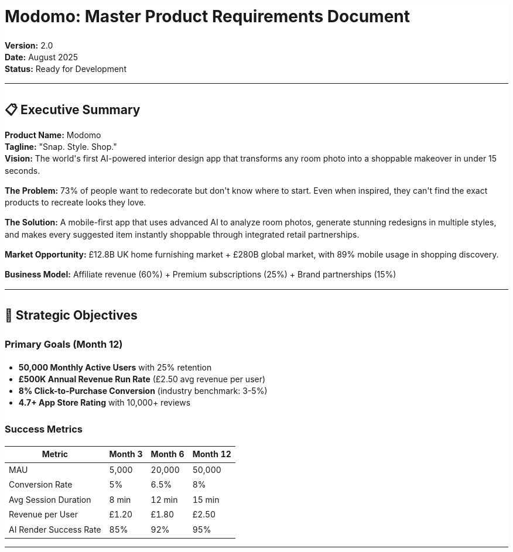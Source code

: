# Modomo: Master Product Requirements Document

**Version:** 2.0  
**Date:** August 2025  
**Status:** Ready for Development  

---

## 📋 Executive Summary

**Product Name:** Modomo  
**Tagline:** "Snap. Style. Shop."  
**Vision:** The world's first AI-powered interior design app that transforms any room photo into a shoppable makeover in under 15 seconds.

**The Problem:** 73% of people want to redecorate but don't know where to start. Even when inspired, they can't find the exact products to recreate looks they love.

**The Solution:** A mobile-first app that uses advanced AI to analyze room photos, generate stunning redesigns in multiple styles, and makes every suggested item instantly shoppable through integrated retail partnerships.

**Market Opportunity:** £12.8B UK home furnishing market + £280B global market, with 89% mobile usage in shopping discovery.

**Business Model:** Affiliate revenue (60%) + Premium subscriptions (25%) + Brand partnerships (15%)

---

## 🎯 Strategic Objectives

### Primary Goals (Month 12)
- **50,000 Monthly Active Users** with 25% retention
- **£500K Annual Revenue Run Rate** (£2.50 avg revenue per user)
- **8% Click-to-Purchase Conversion** (industry benchmark: 3-5%)
- **4.7+ App Store Rating** with 10,000+ reviews

### Success Metrics
| Metric | Month 3 | Month 6 | Month 12 |
|--------|---------|---------|----------|
| MAU | 5,000 | 20,000 | 50,000 |
| Conversion Rate | 5% | 6.5% | 8% |
| Avg Session Duration | 8 min | 12 min | 15 min |
| Revenue per User | £1.20 | £1.80 | £2.50 |
| AI Render Success Rate | 85% | 92% | 95% |

---

